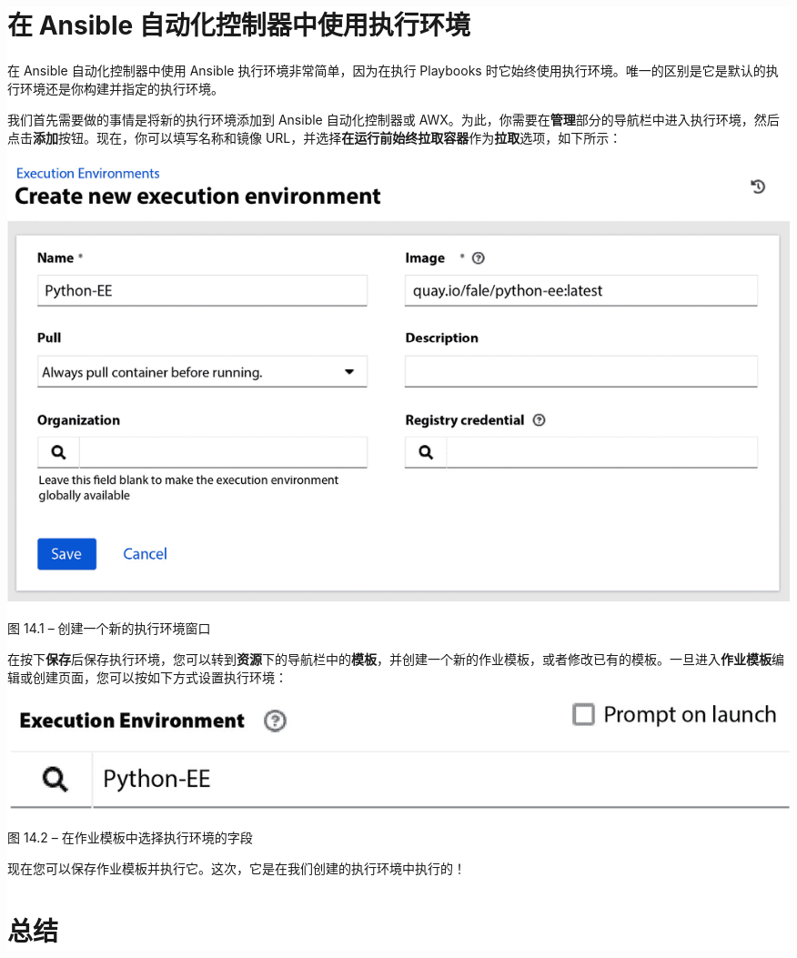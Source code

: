 # 在 Ansible 自动化控制器中使用执行环境

在 Ansible 自动化控制器中使用 Ansible 执行环境非常简单，因为在执行 Playbooks 时它始终使用执行环境。唯一的区别是它是默认的执行环境还是你构建并指定的执行环境。

我们首先需要做的事情是将新的执行环境添加到 Ansible 自动化控制器或 AWX。为此，你需要在**管理**部分的导航栏中进入执行环境，然后点击**添加**按钮。现在，你可以填写名称和镜像 URL，并选择**在运行前始终拉取容器**作为**拉取**选项，如下所示：

![图 14.1 – 创建新执行环境窗口](img/B20846_14_001.jpg)

图 14.1 – 创建一个新的执行环境窗口

在按下**保存**后保存执行环境，您可以转到**资源**下的导航栏中的**模板**，并创建一个新的作业模板，或者修改已有的模板。一旦进入**作业模板**编辑或创建页面，您可以按如下方式设置执行环境：

![图 14.2 – 在作业模板中选择执行环境的字段](img/B20846_14_002.jpg)

图 14.2 – 在作业模板中选择执行环境的字段

现在您可以保存作业模板并执行它。这次，它是在我们创建的执行环境中执行的！

# 总结
